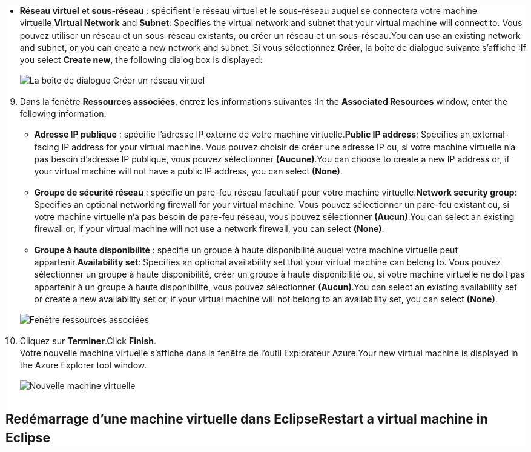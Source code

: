   * <span data-ttu-id="6214f-136">**Réseau virtuel** et **sous-réseau** : spécifient le réseau virtuel et le sous-réseau auquel se connectera votre machine virtuelle.</span><span class="sxs-lookup"><span data-stu-id="6214f-136">**Virtual Network** and **Subnet**: Specifies the virtual network and subnet that your virtual machine will connect to.</span></span> <span data-ttu-id="6214f-137">Vous pouvez utiliser un réseau et un sous-réseau existants, ou créer un réseau et un sous-réseau.</span><span class="sxs-lookup"><span data-stu-id="6214f-137">You can use an existing network and subnet, or you can create a new network and subnet.</span></span> <span data-ttu-id="6214f-138">Si vous sélectionnez **Créer**, la boîte de dialogue suivante s’affiche :</span><span class="sxs-lookup"><span data-stu-id="6214f-138">If you select **Create new**, the following dialog box is displayed:</span></span>

      ![La boîte de dialogue Créer un réseau virtuel][CR06]

9. <span data-ttu-id="6214f-140">Dans la fenêtre **Ressources associées**, entrez les informations suivantes :</span><span class="sxs-lookup"><span data-stu-id="6214f-140">In the **Associated Resources** window, enter the following information:</span></span>

   * <span data-ttu-id="6214f-141">**Adresse IP publique** : spécifie l’adresse IP externe de votre machine virtuelle.</span><span class="sxs-lookup"><span data-stu-id="6214f-141">**Public IP address**: Specifies an external-facing IP address for your virtual machine.</span></span> <span data-ttu-id="6214f-142">Vous pouvez choisir de créer une adresse IP ou, si votre machine virtuelle n’a pas besoin d’adresse IP publique, vous pouvez sélectionner **(Aucune)**.</span><span class="sxs-lookup"><span data-stu-id="6214f-142">You can choose to create a new IP address or, if your virtual machine will not have a public IP address, you can select **(None)**.</span></span>

   * <span data-ttu-id="6214f-143">**Groupe de sécurité réseau** : spécifie un pare-feu réseau facultatif pour votre machine virtuelle.</span><span class="sxs-lookup"><span data-stu-id="6214f-143">**Network security group**: Specifies an optional networking firewall for your virtual machine.</span></span> <span data-ttu-id="6214f-144">Vous pouvez sélectionner un pare-feu existant ou, si votre machine virtuelle n’a pas besoin de pare-feu réseau, vous pouvez sélectionner **(Aucun)**.</span><span class="sxs-lookup"><span data-stu-id="6214f-144">You can select an existing firewall or, if your virtual machine will not use a network firewall, you can select **(None)**.</span></span>

   * <span data-ttu-id="6214f-145">**Groupe à haute disponibilité** : spécifie un groupe à haute disponibilité auquel votre machine virtuelle peut appartenir.</span><span class="sxs-lookup"><span data-stu-id="6214f-145">**Availability set**: Specifies an optional availability set that your virtual machine can belong to.</span></span> <span data-ttu-id="6214f-146">Vous pouvez sélectionner un groupe à haute disponibilité, créer un groupe à haute disponibilité ou, si votre machine virtuelle ne doit pas appartenir à un groupe à haute disponibilité, vous pouvez sélectionner **(Aucun)**.</span><span class="sxs-lookup"><span data-stu-id="6214f-146">You can select an existing availability set or create a new availability set or, if your virtual machine will not belong to an availability set, you can select **(None)**.</span></span>

   ![Fenêtre ressources associées][CR07]

9. <span data-ttu-id="6214f-148">Cliquez sur **Terminer**.</span><span class="sxs-lookup"><span data-stu-id="6214f-148">Click **Finish**.</span></span>  
  <span data-ttu-id="6214f-149">Votre nouvelle machine virtuelle s’affiche dans la fenêtre de l’outil Explorateur Azure.</span><span class="sxs-lookup"><span data-stu-id="6214f-149">Your new virtual machine is displayed in the Azure Explorer tool window.</span></span>

   ![Nouvelle machine virtuelle][CR08]

## <a name="restart-a-virtual-machine-in-eclipse"></a><span data-ttu-id="6214f-151">Redémarrage d’une machine virtuelle dans Eclipse</span><span class="sxs-lookup"><span data-stu-id="6214f-151">Restart a virtual machine in Eclipse</span></span>


[RE01]: ./media/azure-toolkit-for-eclipse-managing-virtual-machines-using-azure-explorer/RE01.png
[RE02]: ./media/azure-toolkit-for-eclipse-managing-virtual-machines-using-azure-explorer/RE02.png
[SH01]: ./media/azure-toolkit-for-eclipse-managing-virtual-machines-using-azure-explorer/SH01.png
[SH02]: ./media/azure-toolkit-for-eclipse-managing-virtual-machines-using-azure-explorer/SH02.png
[DE01]: ./media/azure-toolkit-for-eclipse-managing-virtual-machines-using-azure-explorer/DE01.png
[DE02]: ./media/azure-toolkit-for-eclipse-managing-virtual-machines-using-azure-explorer/DE02.png
[CR01]: ./media/azure-toolkit-for-eclipse-managing-virtual-machines-using-azure-explorer/CR01.png
[CR02]: ./media/azure-toolkit-for-eclipse-managing-virtual-machines-using-azure-explorer/CR02.png
[CR03]: ./media/azure-toolkit-for-eclipse-managing-virtual-machines-using-azure-explorer/CR03.png
[CR04]: ./media/azure-toolkit-for-eclipse-managing-virtual-machines-using-azure-explorer/CR04.png
[CR05]: ./media/azure-toolkit-for-eclipse-managing-virtual-machines-using-azure-explorer/CR05.png
[CR06]: ./media/azure-toolkit-for-eclipse-managing-virtual-machines-using-azure-explorer/CR06.png
[CR07]: ./media/azure-toolkit-for-eclipse-managing-virtual-machines-using-azure-explorer/CR07.png
[CR08]: ./media/azure-toolkit-for-eclipse-managing-virtual-machines-using-azure-explorer/CR08.png